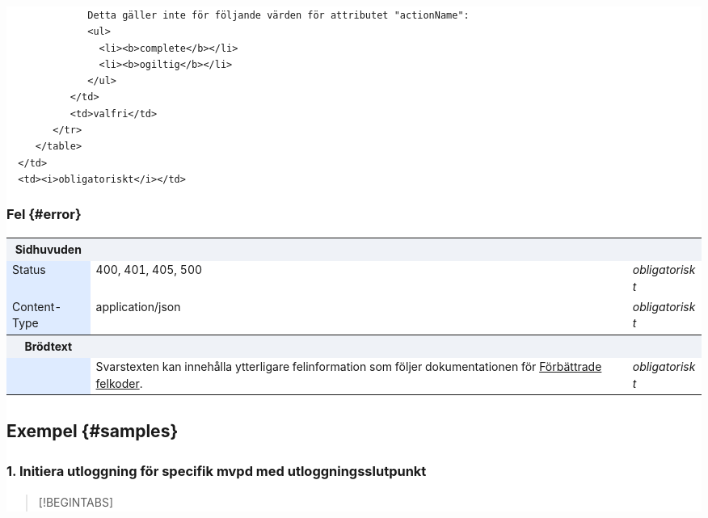                   Detta gäller inte för följande värden för attributet "actionName":
                  <ul>
                    <li><b>complete</b></li>
                    <li><b>ogiltig</b></li>
                  </ul>
               </td>
               <td>valfri</td>
            </tr>
         </table>
      </td>
      <td><i>obligatoriskt</i></td>
</table>

### Fel {#error}

<table style="table-layout:auto">
   <tr>
      <th style="background-color: #EFF2F7;">Sidhuvuden</th>
      <th style="background-color: #EFF2F7;"></th>
      <th style="background-color: #EFF2F7;"></th>
   </tr>
   <tr>
      <td style="background-color: #DEEBFF;">Status</td>
      <td>400, 401, 405, 500</td>
      <td><i>obligatoriskt</i></td>
   </tr>
   <tr>
      <td style="background-color: #DEEBFF;">Content-Type</td>
      <td>application/json</td>
      <td><i>obligatoriskt</i></td>
   </tr>
   <tr>
      <th style="background-color: #EFF2F7;">Brödtext</th>
      <th style="background-color: #EFF2F7;"></th>
      <th style="background-color: #EFF2F7;"></th>
   </tr>
   <tr>
      <td style="background-color: #DEEBFF;"></td>
      <td>Svarstexten kan innehålla ytterligare felinformation som följer dokumentationen för <a href="../../../../features-standard/error-reporting/enhanced-error-codes.md">Förbättrade felkoder</a>.</td>
      <td><i>obligatoriskt</i></td>
   </tr>
</table>

## Exempel {#samples}

### 1. Initiera utloggning för specifik mvpd med utloggningsslutpunkt

>[!BEGINTABS]
